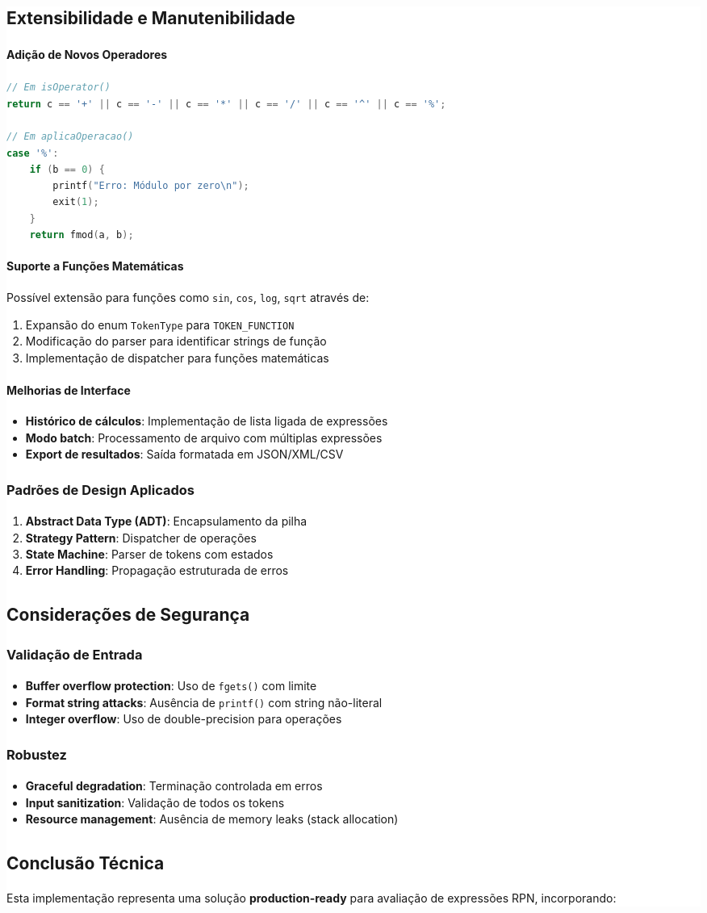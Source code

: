 ## Extensibilidade e Manutenibilidade

#### Adição de Novos Operadores
```c
// Em isOperator()
return c == '+' || c == '-' || c == '*' || c == '/' || c == '^' || c == '%';

// Em aplicaOperacao()
case '%': 
    if (b == 0) {
        printf("Erro: Módulo por zero\n");
        exit(1);
    }
    return fmod(a, b);
```

#### Suporte a Funções Matemáticas
Possível extensão para funções como `sin`, `cos`, `log`, `sqrt` através de:
1. Expansão do enum `TokenType` para `TOKEN_FUNCTION`
2. Modificação do parser para identificar strings de função  
3. Implementação de dispatcher para funções matemáticas

#### Melhorias de Interface
- **Histórico de cálculos**: Implementação de lista ligada de expressões
- **Modo batch**: Processamento de arquivo com múltiplas expressões
- **Export de resultados**: Saída formatada em JSON/XML/CSV

### Padrões de Design Aplicados

1. **Abstract Data Type (ADT)**: Encapsulamento da pilha
2. **Strategy Pattern**: Dispatcher de operações
3. **State Machine**: Parser de tokens com estados
4. **Error Handling**: Propagação estruturada de erros

## Considerações de Segurança

### Validação de Entrada
- **Buffer overflow protection**: Uso de `fgets()` com limite
- **Format string attacks**: Ausência de `printf()` com string não-literal
- **Integer overflow**: Uso de double-precision para operações

### Robustez
- **Graceful degradation**: Terminação controlada em erros
- **Input sanitization**: Validação de todos os tokens
- **Resource management**: Ausência de memory leaks (stack allocation)

## Conclusão Técnica

Esta implementação representa uma solução **production-ready** para avaliação de expressões RPN, incorporando:
